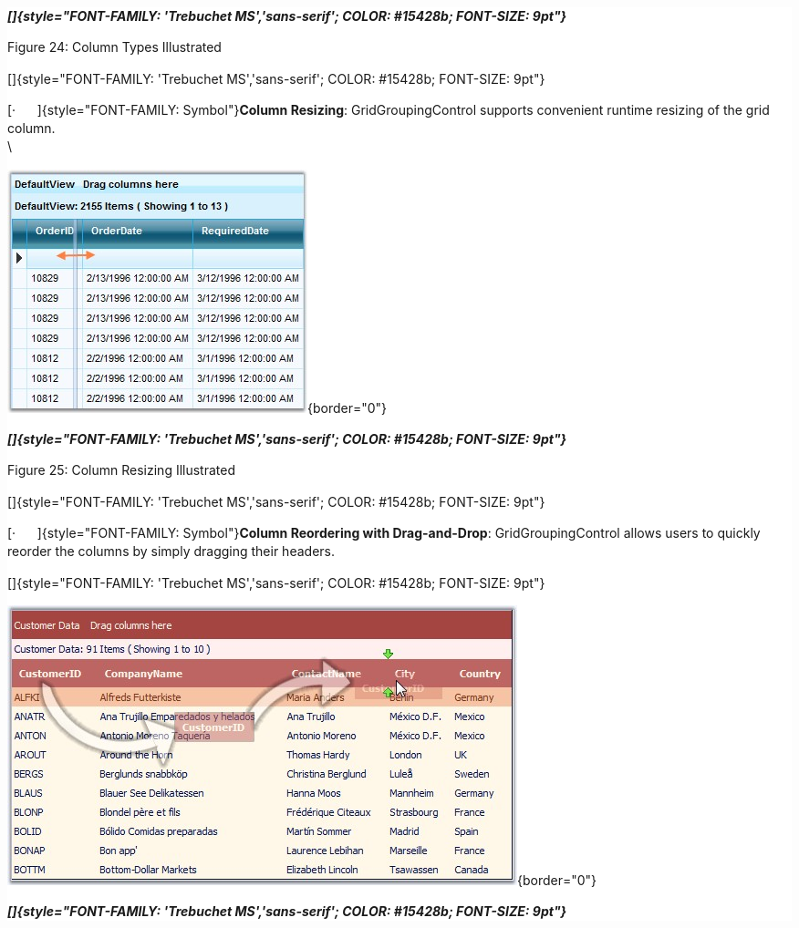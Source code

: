 ***[]{style="FONT-FAMILY: 'Trebuchet MS','sans-serif'; COLOR: #15428b; FONT-SIZE: 9pt"}*** 

Figure 24: Column Types Illustrated

[]{style="FONT-FAMILY: 'Trebuchet MS','sans-serif'; COLOR: #15428b; FONT-SIZE: 9pt"} 

[·      ]{style="FONT-FAMILY: Symbol"}**Column Resizing**: GridGroupingControl supports convenient runtime resizing of the grid column.\
\

![](ImagesExt/image68_31.jpg){border="0"}

***[]{style="FONT-FAMILY: 'Trebuchet MS','sans-serif'; COLOR: #15428b; FONT-SIZE: 9pt"}*** 

Figure 25: Column Resizing Illustrated

[]{style="FONT-FAMILY: 'Trebuchet MS','sans-serif'; COLOR: #15428b; FONT-SIZE: 9pt"} 

[·      ]{style="FONT-FAMILY: Symbol"}**Column Reordering with Drag-and-Drop**: GridGroupingControl allows users to quickly reorder the columns by simply dragging their headers.

[]{style="FONT-FAMILY: 'Trebuchet MS','sans-serif'; COLOR: #15428b; FONT-SIZE: 9pt"} 

![](ImagesExt/image68_32.jpg){border="0"}

***[]{style="FONT-FAMILY: 'Trebuchet MS','sans-serif'; COLOR: #15428b; FONT-SIZE: 9pt"}*** 
